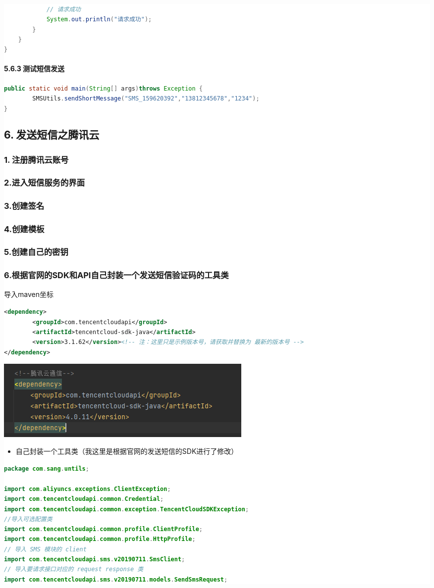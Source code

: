 ```java
			// 请求成功
			System.out.println("请求成功");
		}
	}
}
```

#### 5.6.3 测试短信发送

```java
public static void main(String[] args)throws Exception {
		SMSUtils.sendShortMessage("SMS_159620392","13812345678","1234");
}
```

## 6. 发送短信之腾讯云

### 1. 注册腾讯云账号

### 2.进入短信服务的界面

### 3.创建签名

### 4.创建模板

### 5.创建自己的密钥

###  6.根据官网的SDK和API自己封装一个发送短信验证码的工具类

 导入maven坐标

```xml
<dependency>
        <groupId>com.tencentcloudapi</groupId>
        <artifactId>tencentcloud-sdk-java</artifactId>
        <version>3.1.62</version><!-- 注：这里只是示例版本号，请获取并替换为 最新的版本号 -->
</dependency>
```

 ![image-20220103211547147](images/image-20220103211547147.png)

- 自己封装一个工具类（我这里是根据官网的发送短信的SDK进行了修改）

```java
package com.sang.untils;

import com.aliyuncs.exceptions.ClientException;
import com.tencentcloudapi.common.Credential;
import com.tencentcloudapi.common.exception.TencentCloudSDKException;
//导入可选配置类
import com.tencentcloudapi.common.profile.ClientProfile;
import com.tencentcloudapi.common.profile.HttpProfile;
// 导入 SMS 模块的 client
import com.tencentcloudapi.sms.v20190711.SmsClient;
// 导入要请求接口对应的 request response 类
import com.tencentcloudapi.sms.v20190711.models.SendSmsRequest;
```